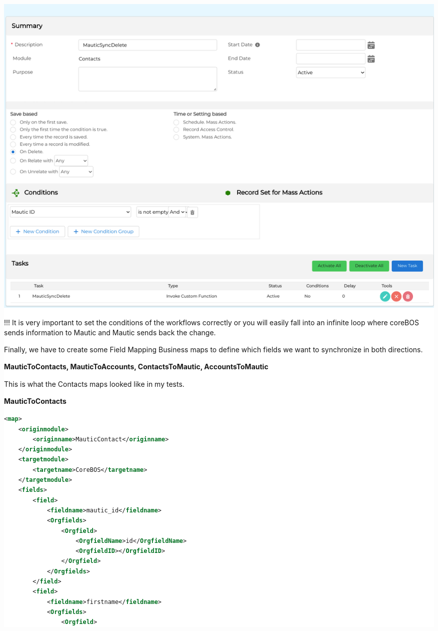 ![coreBOS Contacts workflow delete](coreboscontactsworkflowdelete.png?width=100%)

 !!! It is very important to set the conditions of the workflows correctly or you will easily fall into an infinite loop where coreBOS sends information to Mautic and Mautic sends back the change.

Finally, we have to create some Field Mapping Business maps to define which fields we want to synchronize in both directions.

**MauticToContacts, MauticToAccounts, ContactsToMautic, AccountsToMautic**

This is what the Contacts maps looked like in my tests.

**MauticToContacts**

```xml
<map>
    <originmodule>
        <originname>MauticContact</originname>
    </originmodule>
    <targetmodule>
        <targetname>CoreBOS</targetname>
    </targetmodule>
    <fields>
        <field>
            <fieldname>mautic_id</fieldname>
            <Orgfields>
                <Orgfield>
                    <OrgfieldName>id</OrgfieldName>
                    <OrgfieldID></OrgfieldID>
                </Orgfield>
            </Orgfields>
        </field>
        <field>
            <fieldname>firstname</fieldname>
            <Orgfields>
                <Orgfield>
```